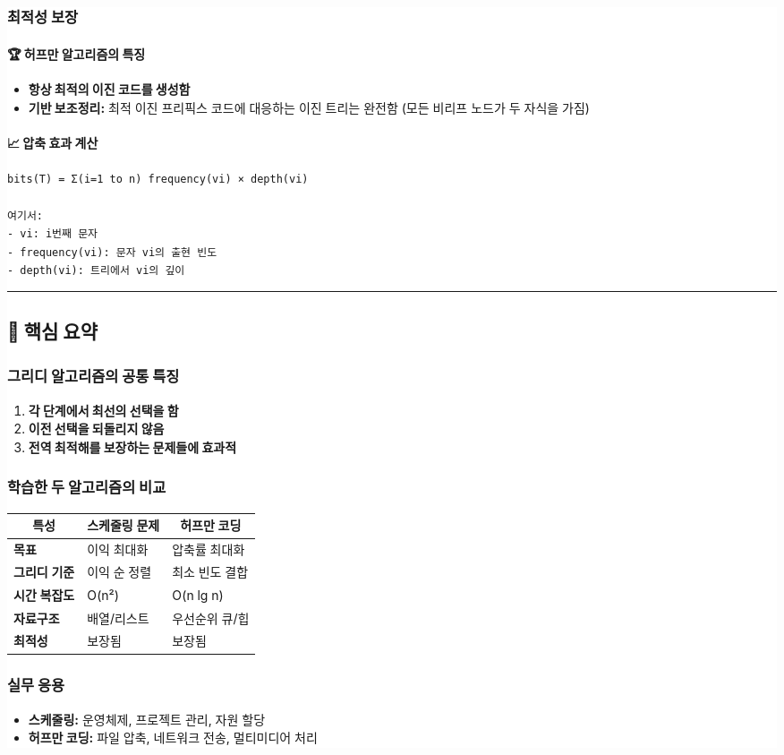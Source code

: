 ### 최적성 보장

#### 🏆 허프만 알고리즘의 특징
- **항상 최적의 이진 코드를 생성함**
- **기반 보조정리:** 최적 이진 프리픽스 코드에 대응하는 이진 트리는 완전함 (모든 비리프 노드가 두 자식을 가짐)

#### 📈 압축 효과 계산
```
bits(T) = Σ(i=1 to n) frequency(vi) × depth(vi)

여기서:
- vi: i번째 문자
- frequency(vi): 문자 vi의 출현 빈도
- depth(vi): 트리에서 vi의 깊이
```

---

## 🎯 핵심 요약

### 그리디 알고리즘의 공통 특징
1. **각 단계에서 최선의 선택을 함**
2. **이전 선택을 되돌리지 않음**
3. **전역 최적해를 보장하는 문제들에 효과적**

### 학습한 두 알고리즘의 비교

| 특성 | 스케줄링 문제 | 허프만 코딩 |
|------|---------------|-------------|
| **목표** | 이익 최대화 | 압축률 최대화 |
| **그리디 기준** | 이익 순 정렬 | 최소 빈도 결합 |
| **시간 복잡도** | O(n²) | O(n lg n) |
| **자료구조** | 배열/리스트 | 우선순위 큐/힙 |
| **최적성** | 보장됨 | 보장됨 |

### 실무 응용
- **스케줄링:** 운영체제, 프로젝트 관리, 자원 할당
- **허프만 코딩:** 파일 압축, 네트워크 전송, 멀티미디어 처리